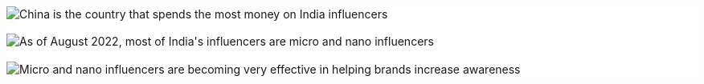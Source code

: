 ![China is the country that spends the most money on India influencers](https://www.noxinfluencer.com/blog/wp-content/uploads/2022/09/Facebook-post-02-1.png)

![As of August 2022, most of India's influencers are micro and nano influencers](https://www.noxinfluencer.com/blog/wp-content/uploads/2022/09/Instagram-1-1.png)

![Micro and nano influencers are becoming very effective in helping brands increase awareness](https://www.noxinfluencer.com/blog/wp-content/uploads/2022/09/Facebook-post-01-1.png)